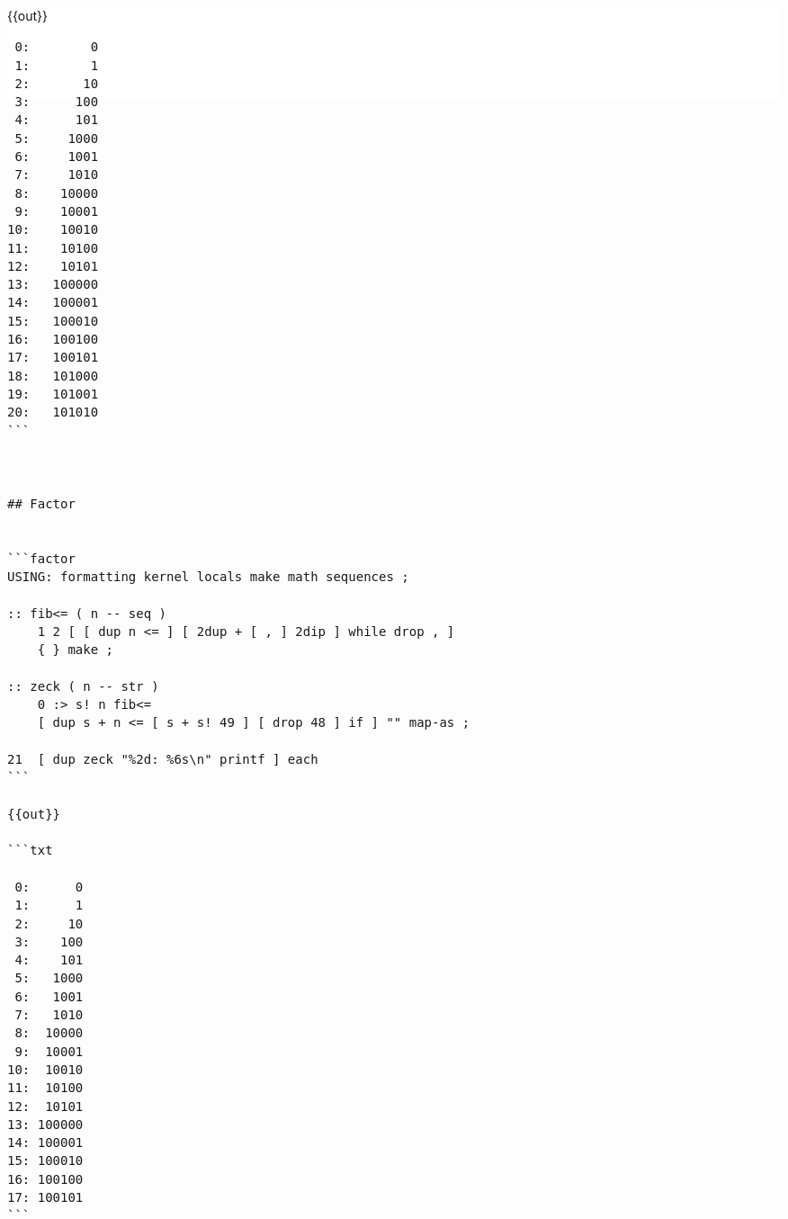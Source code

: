 
{{out}}
<pre style="height:5em"> 0:        0
 1:        1
 2:       10
 3:      100
 4:      101
 5:     1000
 6:     1001
 7:     1010
 8:    10000
 9:    10001
10:    10010
11:    10100
12:    10101
13:   100000
14:   100001
15:   100010
16:   100100
17:   100101
18:   101000
19:   101001
20:   101010
```



## Factor


```factor
USING: formatting kernel locals make math sequences ;

:: fib<= ( n -- seq )
    1 2 [ [ dup n <= ] [ 2dup + [ , ] 2dip ] while drop , ]
    { } make ;
    
:: zeck ( n -- str )
    0 :> s! n fib<= <reversed>
    [ dup s + n <= [ s + s! 49 ] [ drop 48 ] if ] "" map-as ;
    
21 <iota> [ dup zeck "%2d: %6s\n" printf ] each
```

{{out}}

```txt

 0:      0
 1:      1
 2:     10
 3:    100
 4:    101
 5:   1000
 6:   1001
 7:   1010
 8:  10000
 9:  10001
10:  10010
11:  10100
12:  10101
13: 100000
14: 100001
15: 100010
16: 100100
17: 100101
```